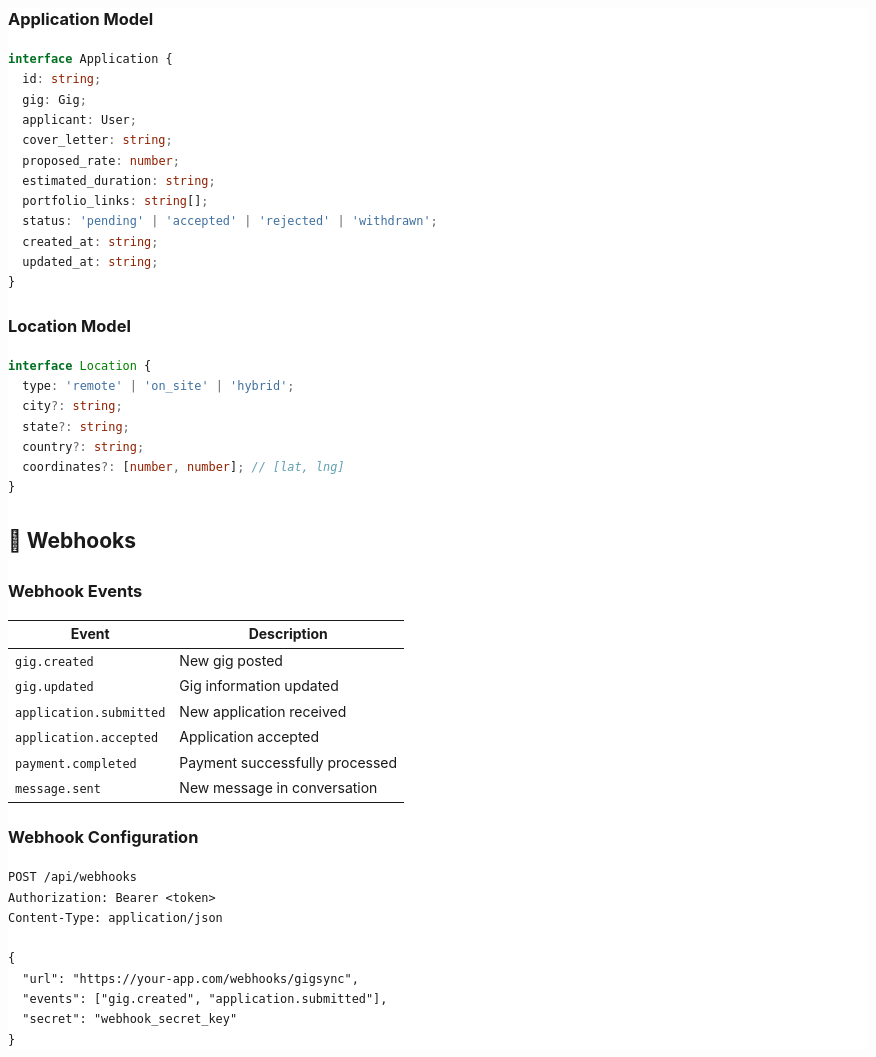 ### Application Model
```typescript
interface Application {
  id: string;
  gig: Gig;
  applicant: User;
  cover_letter: string;
  proposed_rate: number;
  estimated_duration: string;
  portfolio_links: string[];
  status: 'pending' | 'accepted' | 'rejected' | 'withdrawn';
  created_at: string;
  updated_at: string;
}
```

### Location Model
```typescript
interface Location {
  type: 'remote' | 'on_site' | 'hybrid';
  city?: string;
  state?: string;
  country?: string;
  coordinates?: [number, number]; // [lat, lng]
}
```

## 🔔 Webhooks

### Webhook Events

| Event | Description |
|-------|-------------|
| `gig.created` | New gig posted |
| `gig.updated` | Gig information updated |
| `application.submitted` | New application received |
| `application.accepted` | Application accepted |
| `payment.completed` | Payment successfully processed |
| `message.sent` | New message in conversation |

### Webhook Configuration
```http
POST /api/webhooks
Authorization: Bearer <token>
Content-Type: application/json

{
  "url": "https://your-app.com/webhooks/gigsync",
  "events": ["gig.created", "application.submitted"],
  "secret": "webhook_secret_key"
}
```
